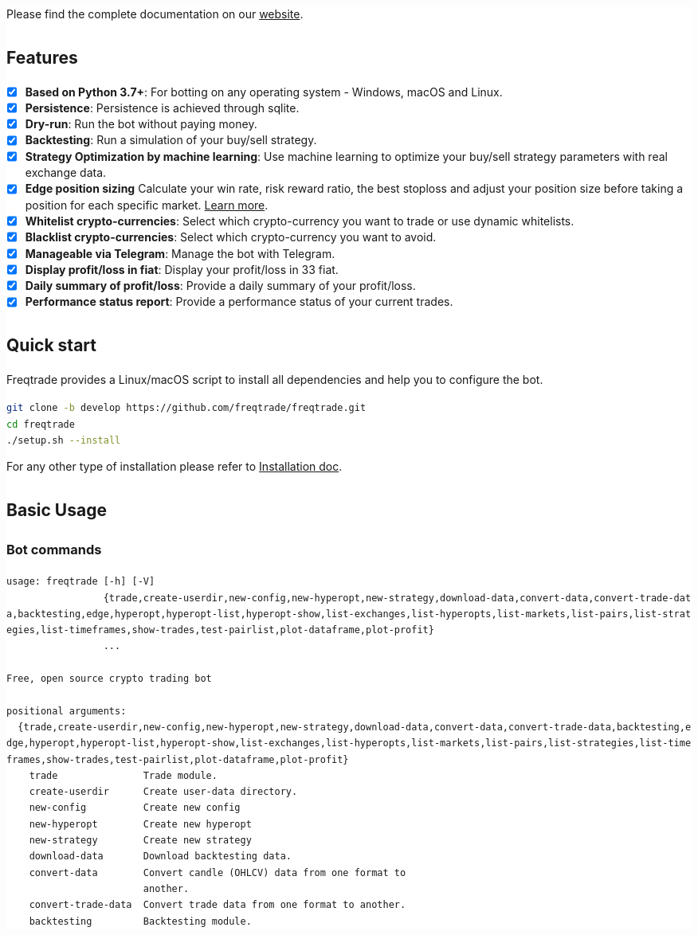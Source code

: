 Please find the complete documentation on our [website](https://www.freqtrade.io).

## Features

- [x] **Based on Python 3.7+**: For botting on any operating system - Windows, macOS and Linux.
- [x] **Persistence**: Persistence is achieved through sqlite.
- [x] **Dry-run**: Run the bot without paying money.
- [x] **Backtesting**: Run a simulation of your buy/sell strategy.
- [x] **Strategy Optimization by machine learning**: Use machine learning to optimize your buy/sell strategy parameters with real exchange data.
- [x] **Edge position sizing** Calculate your win rate, risk reward ratio, the best stoploss and adjust your position size before taking a position for each specific market. [Learn more](https://www.freqtrade.io/en/latest/edge/).
- [x] **Whitelist crypto-currencies**: Select which crypto-currency you want to trade or use dynamic whitelists.
- [x] **Blacklist crypto-currencies**: Select which crypto-currency you want to avoid.
- [x] **Manageable via Telegram**: Manage the bot with Telegram.
- [x] **Display profit/loss in fiat**: Display your profit/loss in 33 fiat.
- [x] **Daily summary of profit/loss**: Provide a daily summary of your profit/loss.
- [x] **Performance status report**: Provide a performance status of your current trades.

## Quick start

Freqtrade provides a Linux/macOS script to install all dependencies and help you to configure the bot.

```bash
git clone -b develop https://github.com/freqtrade/freqtrade.git 
cd freqtrade
./setup.sh --install
```

For any other type of installation please refer to [Installation doc](https://www.freqtrade.io/en/latest/installation/).

## Basic Usage

### Bot commands

```
usage: freqtrade [-h] [-V]
                 {trade,create-userdir,new-config,new-hyperopt,new-strategy,download-data,convert-data,convert-trade-data,backtesting,edge,hyperopt,hyperopt-list,hyperopt-show,list-exchanges,list-hyperopts,list-markets,list-pairs,list-strategies,list-timeframes,show-trades,test-pairlist,plot-dataframe,plot-profit}
                 ...

Free, open source crypto trading bot

positional arguments:
  {trade,create-userdir,new-config,new-hyperopt,new-strategy,download-data,convert-data,convert-trade-data,backtesting,edge,hyperopt,hyperopt-list,hyperopt-show,list-exchanges,list-hyperopts,list-markets,list-pairs,list-strategies,list-timeframes,show-trades,test-pairlist,plot-dataframe,plot-profit}
    trade               Trade module.
    create-userdir      Create user-data directory.
    new-config          Create new config
    new-hyperopt        Create new hyperopt
    new-strategy        Create new strategy
    download-data       Download backtesting data.
    convert-data        Convert candle (OHLCV) data from one format to
                        another.
    convert-trade-data  Convert trade data from one format to another.
    backtesting         Backtesting module.
```